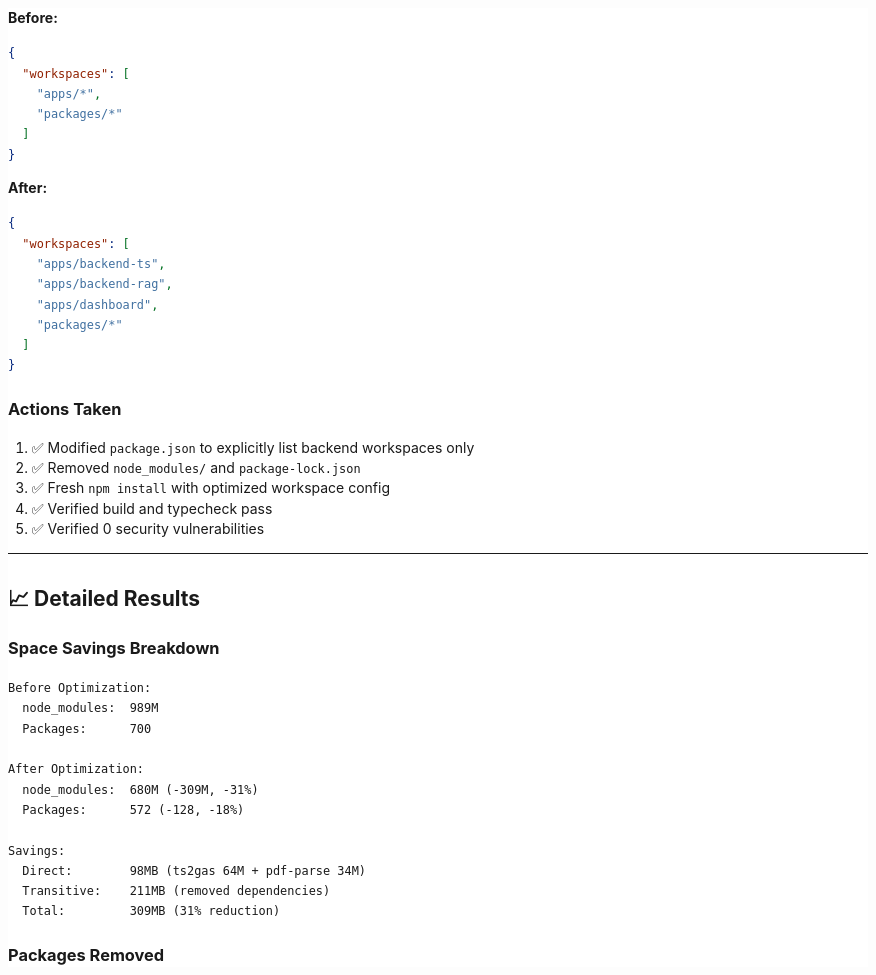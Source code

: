 **Before:**
```json
{
  "workspaces": [
    "apps/*",
    "packages/*"
  ]
}
```

**After:**
```json
{
  "workspaces": [
    "apps/backend-ts",
    "apps/backend-rag",
    "apps/dashboard",
    "packages/*"
  ]
}
```

### Actions Taken

1. ✅ Modified `package.json` to explicitly list backend workspaces only
2. ✅ Removed `node_modules/` and `package-lock.json`
3. ✅ Fresh `npm install` with optimized workspace config
4. ✅ Verified build and typecheck pass
5. ✅ Verified 0 security vulnerabilities

---

## 📈 Detailed Results

### Space Savings Breakdown

```
Before Optimization:
  node_modules:  989M
  Packages:      700

After Optimization:
  node_modules:  680M (-309M, -31%)
  Packages:      572 (-128, -18%)

Savings:
  Direct:        98MB (ts2gas 64M + pdf-parse 34M)
  Transitive:    211MB (removed dependencies)
  Total:         309MB (31% reduction)
```

### Packages Removed
